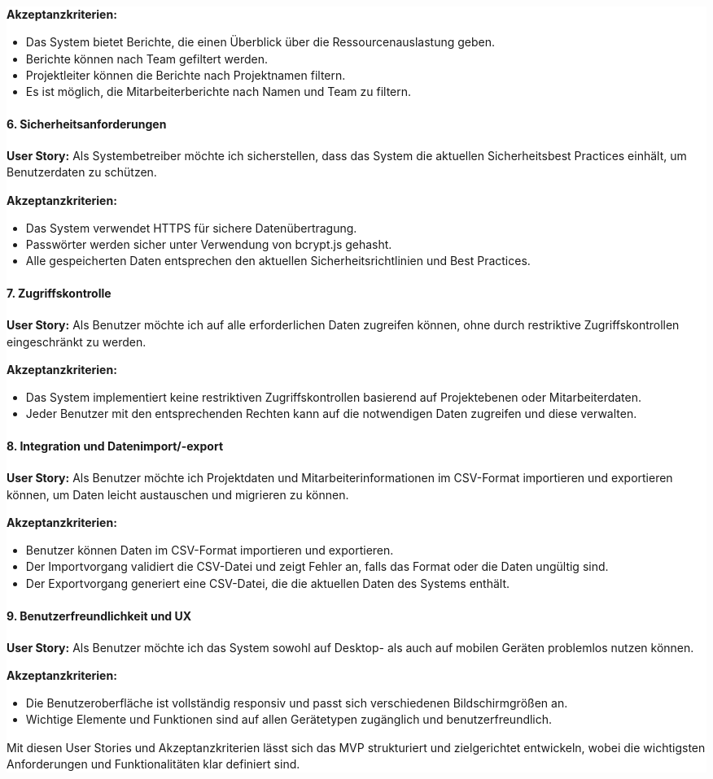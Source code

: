 **Akzeptanzkriterien:**
- Das System bietet Berichte, die einen Überblick über die Ressourcenauslastung geben.
- Berichte können nach Team gefiltert werden.
- Projektleiter können die Berichte nach Projektnamen filtern.
- Es ist möglich, die Mitarbeiterberichte nach Namen und Team zu filtern.

#### 6. **Sicherheitsanforderungen**

**User Story:** Als Systembetreiber möchte ich sicherstellen, dass das System die aktuellen Sicherheitsbest Practices einhält, um Benutzerdaten zu schützen.

**Akzeptanzkriterien:**
- Das System verwendet HTTPS für sichere Datenübertragung.
- Passwörter werden sicher unter Verwendung von bcrypt.js gehasht.
- Alle gespeicherten Daten entsprechen den aktuellen Sicherheitsrichtlinien und Best Practices.

#### 7. **Zugriffskontrolle**

**User Story:** Als Benutzer möchte ich auf alle erforderlichen Daten zugreifen können, ohne durch restriktive Zugriffskontrollen eingeschränkt zu werden.

**Akzeptanzkriterien:**
- Das System implementiert keine restriktiven Zugriffskontrollen basierend auf Projektebenen oder Mitarbeiterdaten.
- Jeder Benutzer mit den entsprechenden Rechten kann auf die notwendigen Daten zugreifen und diese verwalten.

#### 8. **Integration und Datenimport/-export**

**User Story:** Als Benutzer möchte ich Projektdaten und Mitarbeiterinformationen im CSV-Format importieren und exportieren können, um Daten leicht austauschen und migrieren zu können.

**Akzeptanzkriterien:**
- Benutzer können Daten im CSV-Format importieren und exportieren.
- Der Importvorgang validiert die CSV-Datei und zeigt Fehler an, falls das Format oder die Daten ungültig sind.
- Der Exportvorgang generiert eine CSV-Datei, die die aktuellen Daten des Systems enthält.

#### 9. **Benutzerfreundlichkeit und UX**

**User Story:** Als Benutzer möchte ich das System sowohl auf Desktop- als auch auf mobilen Geräten problemlos nutzen können.

**Akzeptanzkriterien:**
- Die Benutzeroberfläche ist vollständig responsiv und passt sich verschiedenen Bildschirmgrößen an.
- Wichtige Elemente und Funktionen sind auf allen Gerätetypen zugänglich und benutzerfreundlich.

Mit diesen User Stories und Akzeptanzkriterien lässt sich das MVP strukturiert und zielgerichtet entwickeln, wobei die wichtigsten Anforderungen und Funktionalitäten klar definiert sind.